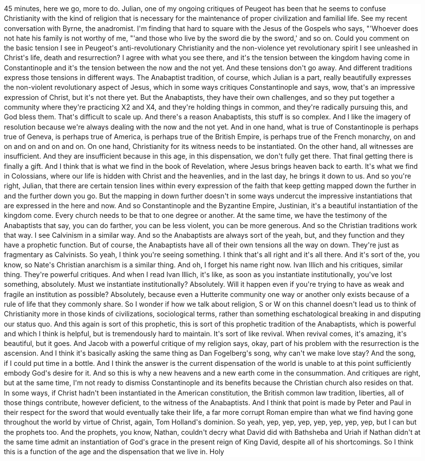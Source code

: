 45 minutes, here we go, more to do. Julian, one of my ongoing critiques of Peugeot has been that he seems to confuse Christianity with the kind of religion that is necessary for the maintenance of proper civilization and familial life. See my recent conversation with Byrne, the anadromist. I'm finding that hard to square with the Jesus of the Gospels who says, "'Whoever does not hate his family is not worthy of me, "'and those who live by the sword die by the sword,' and so on. Could you comment on the basic tension I see in Peugeot's anti-revolutionary Christianity and the non-violence yet revolutionary spirit I see unleashed in Christ's life, death and resurrection? I agree with what you see there, and it's the tension between the kingdom having come in Constantinople and it's the tension between the now and the not yet. And these tensions don't go away. And different traditions express those tensions in different ways. The Anabaptist tradition, of course, which Julian is a part, really beautifully expresses the non-violent revolutionary aspect of Jesus, which in some ways critiques Constantinople and says, wow, that's an impressive expression of Christ, but it's not there yet. But the Anabaptists, they have their own challenges, and so they put together a community where they're practicing X2 and X4, and they're holding things in common, and they're radically pursuing this, and God bless them. That's difficult to scale up. And there's a reason Anabaptists, this stuff is so complex. And I like the imagery of resolution because we're always dealing with the now and the not yet. And in one hand, what is true of Constantinople is perhaps true of Geneva, is perhaps true of America, is perhaps true of the British Empire, is perhaps true of the French monarchy, on and on and on and on and on. On one hand, Christianity for its witness needs to be instantiated. On the other hand, all witnesses are insufficient. And they are insufficient because in this age, in this dispensation, we don't fully get there. That final getting there is finally a gift. And I think that is what we find in the book of Revelation, where Jesus brings heaven back to earth. It's what we find in Colossians, where our life is hidden with Christ and the heavenlies, and in the last day, he brings it down to us. And so you're right, Julian, that there are certain tension lines within every expression of the faith that keep getting mapped down the further in and the further down you go. But the mapping in down further doesn't in some ways undercut the impressive instantiations that are expressed in the here and now. And so Constantinople and the Byzantine Empire, Justinian, it's a beautiful instantiation of the kingdom come. Every church needs to be that to one degree or another. At the same time, we have the testimony of the Anabaptists that say, you can do farther, you can be less violent, you can be more generous. And so the Christian traditions work that way. I see Calvinism in a similar way. And so the Anabaptists are always sort of the yeah, but, and they function and they have a prophetic function. But of course, the Anabaptists have all of their own tensions all the way on down. They're just as fragmentary as Calvinists. So yeah, I think you're seeing something. I think that's all right and it's all there. And it's sort of the, you know, so Nate's Christian anarchism is a similar thing. And oh, I forget his name right now. Ivan Illich and his critiques, similar thing. They're powerful critiques. And when I read Ivan Illich, it's like, as soon as you instantiate institutionally, you've lost something, absolutely. Must we instantiate institutionally? Absolutely. Will it happen even if you're trying to have as weak and fragile an institution as possible? Absolutely, because even a Hutterite community one way or another only exists because of a rule of life that they commonly share. So I wonder if how we talk about religion, S or W on this channel doesn't lead us to think of Christianity more in those kinds of civilizations, sociological terms, rather than something eschatological breaking in and disputing our status quo. And this again is sort of this prophetic, this is sort of this prophetic tradition of the Anabaptists, which is powerful and which I think is helpful, but is tremendously hard to maintain. It's sort of like revival. When revival comes, it's amazing, it's beautiful, but it goes. And Jacob with a powerful critique of my religion says, okay, part of his problem with the resurrection is the ascension. And I think it's basically asking the same thing as Dan Fogelberg's song, why can't we make love stay? And the song, if I could put time in a bottle. And I think the answer is the current dispensation of the world is unable to at this point sufficiently embody God's desire for it. And so this is why a new heavens and a new earth come in the consummation. And critiques are right, but at the same time, I'm not ready to dismiss Constantinople and its benefits because the Christian church also resides on that. In some ways, if Christ hadn't been instantiated in the American constitution, the British common law tradition, liberties, all of those things contribute, however deficient, to the witness of the Anabaptists. And I think that point is made by Peter and Paul in their respect for the sword that would eventually take their life, a far more corrupt Roman empire than what we find having gone throughout the world by virtue of Christ, again, Tom Holland's dominion. So yeah, yep, yep, yep, yep, yep, yep, yep, but I can but the prophets too. And the prophets, you know, Nathan, couldn't decry what David did with Bathsheba and Uriah if Nathan didn't at the same time admit an instantiation of God's grace in the present reign of King David, despite all of his shortcomings. So I think this is a function of the age and the dispensation that we live in. Holy
